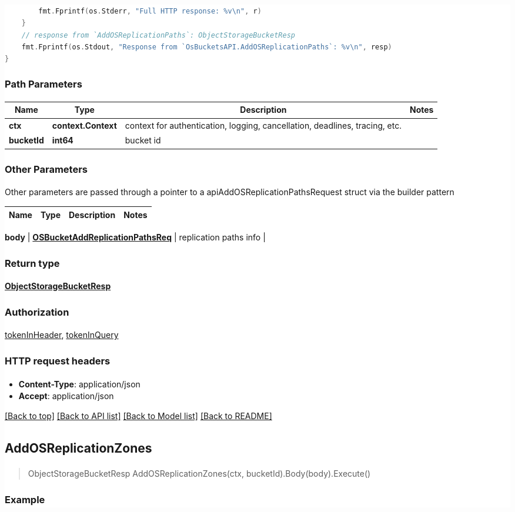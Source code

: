 ```go
		fmt.Fprintf(os.Stderr, "Full HTTP response: %v\n", r)
	}
	// response from `AddOSReplicationPaths`: ObjectStorageBucketResp
	fmt.Fprintf(os.Stdout, "Response from `OsBucketsAPI.AddOSReplicationPaths`: %v\n", resp)
}
```

### Path Parameters


Name | Type | Description  | Notes
------------- | ------------- | ------------- | -------------
**ctx** | **context.Context** | context for authentication, logging, cancellation, deadlines, tracing, etc.
**bucketId** | **int64** | bucket id | 

### Other Parameters

Other parameters are passed through a pointer to a apiAddOSReplicationPathsRequest struct via the builder pattern


Name | Type | Description  | Notes
------------- | ------------- | ------------- | -------------

 **body** | [**OSBucketAddReplicationPathsReq**](OSBucketAddReplicationPathsReq.md) | replication paths info | 

### Return type

[**ObjectStorageBucketResp**](ObjectStorageBucketResp.md)

### Authorization

[tokenInHeader](../README.md#tokenInHeader), [tokenInQuery](../README.md#tokenInQuery)

### HTTP request headers

- **Content-Type**: application/json
- **Accept**: application/json

[[Back to top]](#) [[Back to API list]](../README.md#documentation-for-api-endpoints)
[[Back to Model list]](../README.md#documentation-for-models)
[[Back to README]](../README.md)


## AddOSReplicationZones

> ObjectStorageBucketResp AddOSReplicationZones(ctx, bucketId).Body(body).Execute()





### Example
